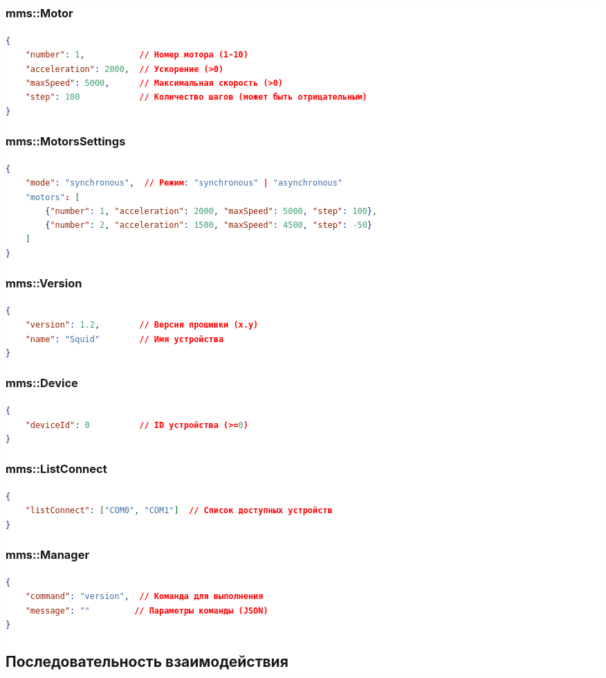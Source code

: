 ### mms::Motor
```json
{
    "number": 1,           // Номер мотора (1-10)
    "acceleration": 2000,  // Ускорение (>0)
    "maxSpeed": 5000,      // Максимальная скорость (>0)
    "step": 100            // Количество шагов (может быть отрицательным)
}
```

### mms::MotorsSettings
```json
{
    "mode": "synchronous",  // Режим: "synchronous" | "asynchronous"
    "motors": [
        {"number": 1, "acceleration": 2000, "maxSpeed": 5000, "step": 100},
        {"number": 2, "acceleration": 1500, "maxSpeed": 4500, "step": -50}
    ]
}
```

### mms::Version
```json
{
    "version": 1.2,        // Версия прошивки (x.y)
    "name": "Squid"        // Имя устройства
}
```

### mms::Device
```json
{
    "deviceId": 0          // ID устройства (>=0)
}
```

### mms::ListConnect
```json
{
    "listConnect": ["COM0", "COM1"]  // Список доступных устройств
}
```

### mms::Manager
```json
{
    "command": "version",  // Команда для выполнения
    "message": ""         // Параметры команды (JSON)
}
```

## Последовательность взаимодействия
